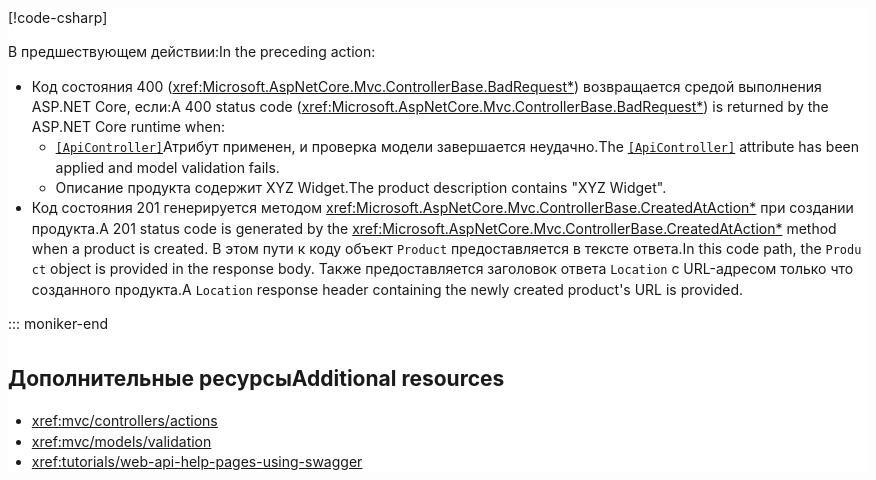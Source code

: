 [!code-csharp[](../web-api/action-return-types/samples/2x/WebApiSample.Api.21/Controllers/ProductsController.cs?name=snippet_CreateAsyncActionResult&highlight=9,14)]

<span data-ttu-id="fd45f-192">В предшествующем действии:</span><span class="sxs-lookup"><span data-stu-id="fd45f-192">In the preceding action:</span></span>

* <span data-ttu-id="fd45f-193">Код состояния 400 (<xref:Microsoft.AspNetCore.Mvc.ControllerBase.BadRequest*>) возвращается средой выполнения ASP.NET Core, если:</span><span class="sxs-lookup"><span data-stu-id="fd45f-193">A 400 status code (<xref:Microsoft.AspNetCore.Mvc.ControllerBase.BadRequest*>) is returned by the ASP.NET Core runtime when:</span></span>
  * <span data-ttu-id="fd45f-194">[`[ApiController]`](xref:Microsoft.AspNetCore.Mvc.ApiControllerAttribute)Атрибут применен, и проверка модели завершается неудачно.</span><span class="sxs-lookup"><span data-stu-id="fd45f-194">The [`[ApiController]`](xref:Microsoft.AspNetCore.Mvc.ApiControllerAttribute) attribute has been applied and model validation fails.</span></span>
  * <span data-ttu-id="fd45f-195">Описание продукта содержит XYZ Widget.</span><span class="sxs-lookup"><span data-stu-id="fd45f-195">The product description contains "XYZ Widget".</span></span>
* <span data-ttu-id="fd45f-196">Код состояния 201 генерируется методом <xref:Microsoft.AspNetCore.Mvc.ControllerBase.CreatedAtAction*> при создании продукта.</span><span class="sxs-lookup"><span data-stu-id="fd45f-196">A 201 status code is generated by the <xref:Microsoft.AspNetCore.Mvc.ControllerBase.CreatedAtAction*> method when a product is created.</span></span> <span data-ttu-id="fd45f-197">В этом пути к коду объект `Product` предоставляется в тексте ответа.</span><span class="sxs-lookup"><span data-stu-id="fd45f-197">In this code path, the `Product` object is provided in the response body.</span></span> <span data-ttu-id="fd45f-198">Также предоставляется заголовок ответа `Location` с URL-адресом только что созданного продукта.</span><span class="sxs-lookup"><span data-stu-id="fd45f-198">A `Location` response header containing the newly created product's URL is provided.</span></span>

::: moniker-end

## <a name="additional-resources"></a><span data-ttu-id="fd45f-199">Дополнительные ресурсы</span><span class="sxs-lookup"><span data-stu-id="fd45f-199">Additional resources</span></span>

* <xref:mvc/controllers/actions>
* <xref:mvc/models/validation>
* <xref:tutorials/web-api-help-pages-using-swagger>
